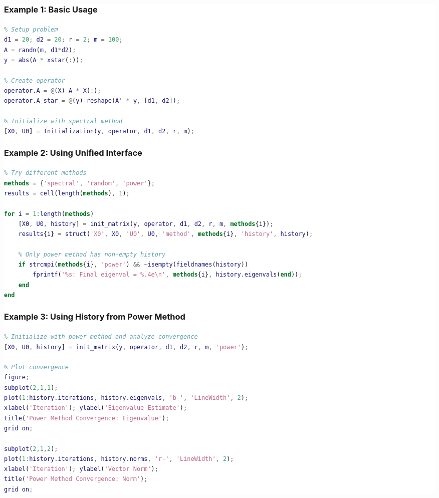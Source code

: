 ### Example 1: Basic Usage
```matlab
% Setup problem
d1 = 20; d2 = 20; r = 2; m = 100;
A = randn(m, d1*d2);
y = abs(A * xstar(:));

% Create operator
operator.A = @(X) A * X(:);
operator.A_star = @(y) reshape(A' * y, [d1, d2]);

% Initialize with spectral method
[X0, U0] = Initialization(y, operator, d1, d2, r, m);
```

### Example 2: Using Unified Interface
```matlab
% Try different methods
methods = {'spectral', 'random', 'power'};
results = cell(length(methods), 1);

for i = 1:length(methods)
    [X0, U0, history] = init_matrix(y, operator, d1, d2, r, m, methods{i});
    results{i} = struct('X0', X0, 'U0', U0, 'method', methods{i}, 'history', history);
    
    % Only power method has non-empty history
    if strcmpi(methods{i}, 'power') && ~isempty(fieldnames(history))
        fprintf('%s: Final eigenval = %.4e\n', methods{i}, history.eigenvals(end));
    end
end
```

### Example 3: Using History from Power Method
```matlab
% Initialize with power method and analyze convergence
[X0, U0, history] = init_matrix(y, operator, d1, d2, r, m, 'power');

% Plot convergence
figure;
subplot(2,1,1);
plot(1:history.iterations, history.eigenvals, 'b-', 'LineWidth', 2);
xlabel('Iteration'); ylabel('Eigenvalue Estimate');
title('Power Method Convergence: Eigenvalue');
grid on;

subplot(2,1,2);
plot(1:history.iterations, history.norms, 'r-', 'LineWidth', 2);
xlabel('Iteration'); ylabel('Vector Norm');
title('Power Method Convergence: Norm');
grid on;
```
